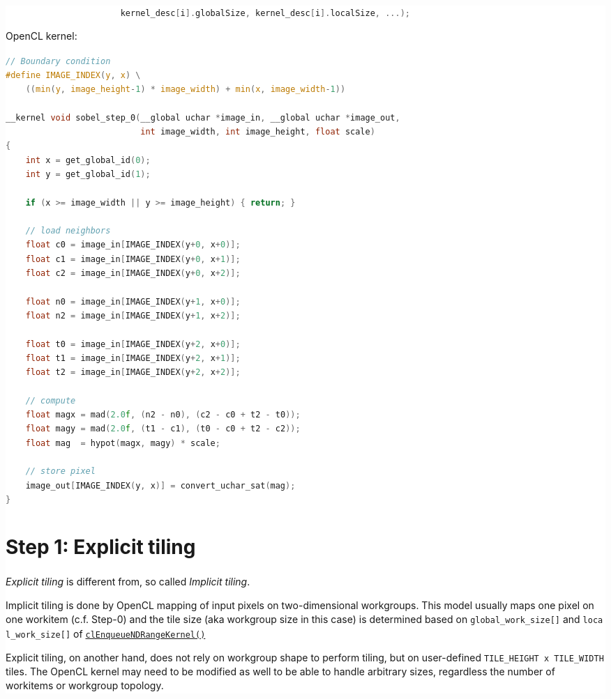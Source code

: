 ```c
                       kernel_desc[i].globalSize, kernel_desc[i].localSize, ...);
```

OpenCL kernel:
```c
// Boundary condition
#define IMAGE_INDEX(y, x) \
    ((min(y, image_height-1) * image_width) + min(x, image_width-1))

__kernel void sobel_step_0(__global uchar *image_in, __global uchar *image_out,
                           int image_width, int image_height, float scale)
{
    int x = get_global_id(0);
    int y = get_global_id(1);

    if (x >= image_width || y >= image_height) { return; }

    // load neighbors
    float c0 = image_in[IMAGE_INDEX(y+0, x+0)];
    float c1 = image_in[IMAGE_INDEX(y+0, x+1)];
    float c2 = image_in[IMAGE_INDEX(y+0, x+2)];

    float n0 = image_in[IMAGE_INDEX(y+1, x+0)];
    float n2 = image_in[IMAGE_INDEX(y+1, x+2)];

    float t0 = image_in[IMAGE_INDEX(y+2, x+0)];
    float t1 = image_in[IMAGE_INDEX(y+2, x+1)];
    float t2 = image_in[IMAGE_INDEX(y+2, x+2)];

    // compute
    float magx = mad(2.0f, (n2 - n0), (c2 - c0 + t2 - t0));
    float magy = mad(2.0f, (t1 - c1), (t0 - c0 + t2 - c2));
    float mag  = hypot(magx, magy) * scale;

    // store pixel
    image_out[IMAGE_INDEX(y, x)] = convert_uchar_sat(mag);
}
```

<a id="step-1-explicit-tiling"></a>
# Step 1: Explicit tiling

_Explicit tiling_ is different from, so called _Implicit tiling_.

Implicit tiling is done by OpenCL mapping of input pixels on two-dimensional
workgroups. This model usually maps one pixel on one workitem (c.f. Step-0)
and the tile size (aka workgroup size in this case) is determined based on
`global_work_size[]` and `local_work_size[]` of
[`clEnqueueNDRangeKernel()`](https://www.khronos.org/registry/OpenCL/sdk/1.2/docs/man/xhtml/clEnqueueNDRangeKernel.html)

Explicit tiling, on another hand, does not rely on workgroup shape to perform
tiling, but on user-defined `TILE_HEIGHT x TILE_WIDTH` tiles.
The OpenCL kernel may need to be modified as well to be able to handle arbitrary
sizes, regardless the number of workitems or workgroup topology.
